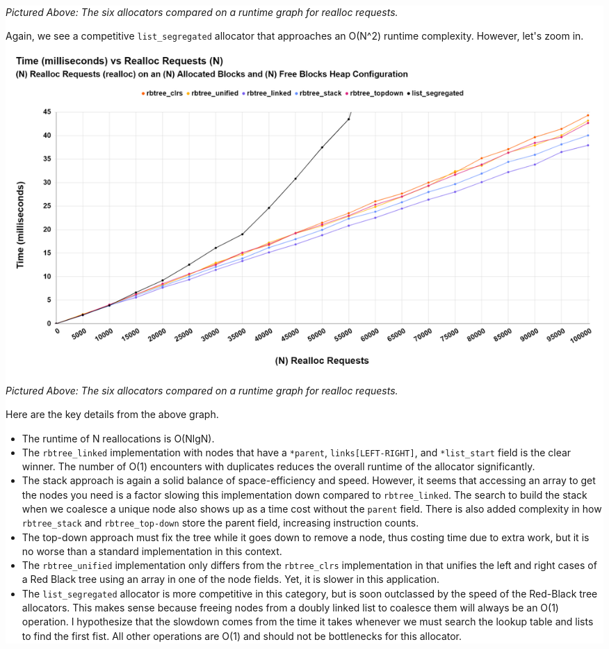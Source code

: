 *Pictured Above: The six allocators compared on a runtime graph for realloc requests.*

Again, we see a competitive `list_segregated` allocator that approaches an O(N^2) runtime complexity. However, let's zoom in.

![chart-realloc-free](/images/chart-realloc-free.png)


*Pictured Above: The six allocators compared on a runtime graph for realloc requests.*

Here are the key details from the above graph.

- The runtime of N reallocations is O(NlgN).
- The `rbtree_linked` implementation with nodes that have a `*parent`, `links[LEFT-RIGHT]`, and `*list_start` field is the clear winner. The number of O(1) encounters with duplicates reduces the overall runtime of the allocator significantly.
- The stack approach is again a solid balance of space-efficiency and speed. However, it seems that accessing an array to get the nodes you need is a factor slowing this implementation down compared to `rbtree_linked`. The search to build the stack when we coalesce a unique node also shows up as a time cost without the `parent` field. There is also added complexity in how `rbtree_stack` and `rbtree_top-down` store the parent field, increasing instruction counts.
- The top-down approach must fix the tree while it goes down to remove a node, thus costing time due to extra work, but it is no worse than a standard implementation in this context.
- The `rbtree_unified` implementation only differs from the `rbtree_clrs` implementation in that unifies the left and right cases of a Red Black tree using an array in one of the node fields. Yet, it is slower in this application.
- The `list_segregated` allocator is more competitive in this category, but is soon outclassed by the speed of the Red-Black tree allocators. This makes sense because freeing nodes from a doubly linked list to coalesce them will always be an O(1) operation. I hypothesize that the slowdown comes from the time it takes whenever we must search the lookup table and lists to find the first fist. All other operations are O(1) and should not be bottlenecks for this allocator.
